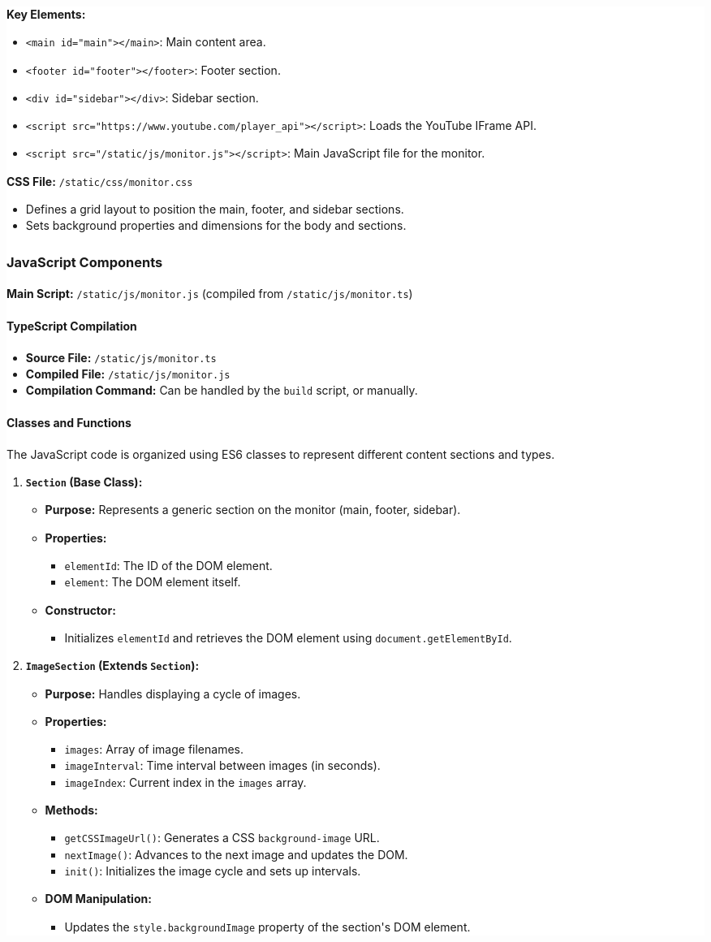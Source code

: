 **Key Elements:**

- `<main id="main"></main>`: Main content area.
- `<footer id="footer"></footer>`: Footer section.
- `<div id="sidebar"></div>`: Sidebar section.

- `<script src="https://www.youtube.com/player_api"></script>`: Loads the
YouTube IFrame API.

- `<script src="/static/js/monitor.js"></script>`: Main JavaScript file for the
monitor.

**CSS File:** `/static/css/monitor.css`

- Defines a grid layout to position the main, footer, and sidebar sections.
- Sets background properties and dimensions for the body and sections.

### JavaScript Components

**Main Script:** `/static/js/monitor.js` (compiled from `/static/js/monitor.ts`)

#### TypeScript Compilation

- **Source File:** `/static/js/monitor.ts`
- **Compiled File:** `/static/js/monitor.js`
- **Compilation Command:** Can be handled by the `build` script, or manually.

#### Classes and Functions

The JavaScript code is organized using ES6 classes to represent different
content sections and types.

1. **`Section` (Base Class):**
   - **Purpose:** Represents a generic section on the monitor (main, footer,
sidebar).

   - **Properties:**
     - `elementId`: The ID of the DOM element.
     - `element`: The DOM element itself.

   - **Constructor:**
     - Initializes `elementId` and retrieves the DOM element using
`document.getElementById`.

2. **`ImageSection` (Extends `Section`):**
   - **Purpose:** Handles displaying a cycle of images.

   - **Properties:**
     - `images`: Array of image filenames.
     - `imageInterval`: Time interval between images (in seconds).
     - `imageIndex`: Current index in the `images` array.

   - **Methods:**
     - `getCSSImageUrl()`: Generates a CSS `background-image` URL.
     - `nextImage()`: Advances to the next image and updates the DOM.
     - `init()`: Initializes the image cycle and sets up intervals.

   - **DOM Manipulation:**
     - Updates the `style.backgroundImage` property of the section's DOM
element.
